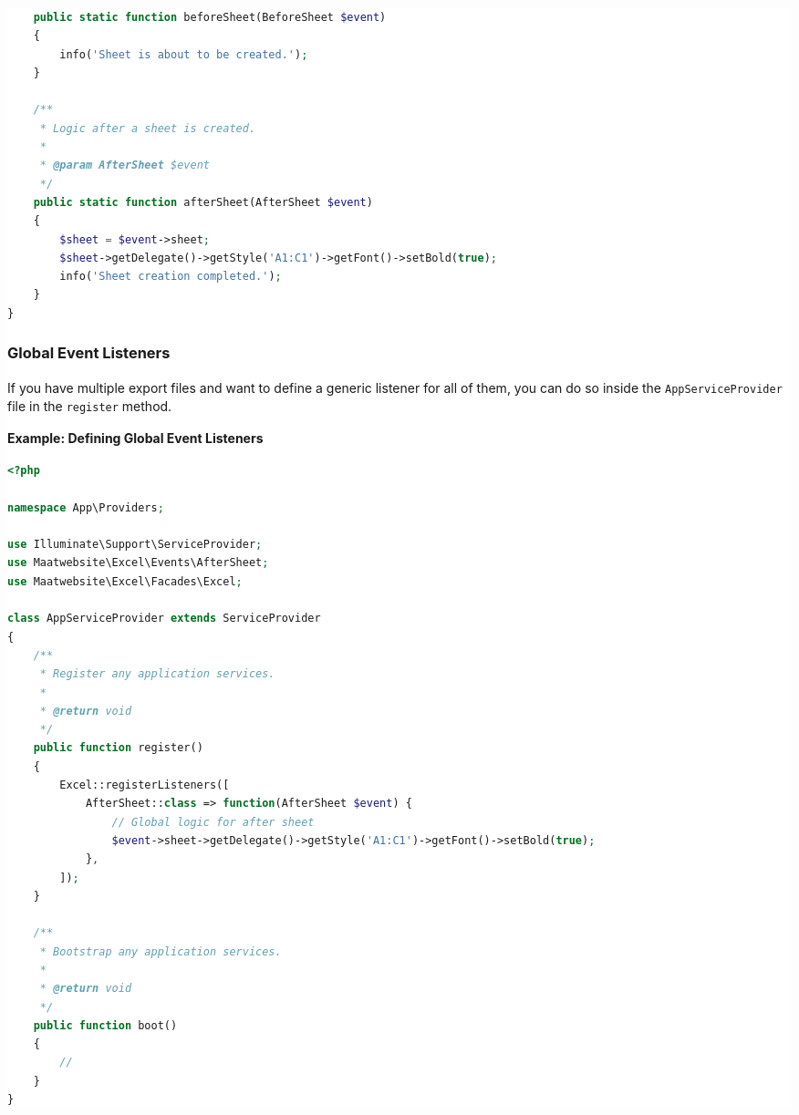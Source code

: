 ```php
    public static function beforeSheet(BeforeSheet $event)
    {
        info('Sheet is about to be created.');
    }

    /**
     * Logic after a sheet is created.
     *
     * @param AfterSheet $event
     */
    public static function afterSheet(AfterSheet $event)
    {
        $sheet = $event->sheet;
        $sheet->getDelegate()->getStyle('A1:C1')->getFont()->setBold(true);
        info('Sheet creation completed.');
    }
}
```

### Global Event Listeners
If you have multiple export files and want to define a generic listener for all of them, you can do so inside the `AppServiceProvider` file in the `register` method.

**Example: Defining Global Event Listeners**
```php
<?php

namespace App\Providers;

use Illuminate\Support\ServiceProvider;
use Maatwebsite\Excel\Events\AfterSheet;
use Maatwebsite\Excel\Facades\Excel;

class AppServiceProvider extends ServiceProvider
{
    /**
     * Register any application services.
     *
     * @return void
     */
    public function register()
    {
        Excel::registerListeners([
            AfterSheet::class => function(AfterSheet $event) {
                // Global logic for after sheet
                $event->sheet->getDelegate()->getStyle('A1:C1')->getFont()->setBold(true);
            },
        ]);
    }

    /**
     * Bootstrap any application services.
     *
     * @return void
     */
    public function boot()
    {
        //
    }
}
```
